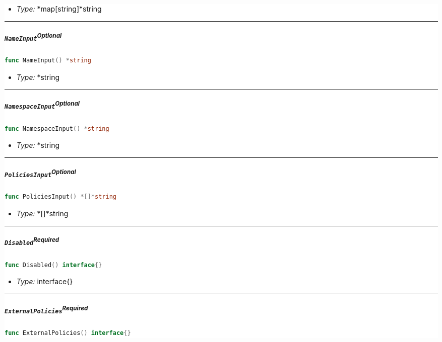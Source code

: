 - *Type:* *map[string]*string

---

##### `NameInput`<sup>Optional</sup> <a name="NameInput" id="@cdktf/provider-vault.identityEntity.IdentityEntity.property.nameInput"></a>

```go
func NameInput() *string
```

- *Type:* *string

---

##### `NamespaceInput`<sup>Optional</sup> <a name="NamespaceInput" id="@cdktf/provider-vault.identityEntity.IdentityEntity.property.namespaceInput"></a>

```go
func NamespaceInput() *string
```

- *Type:* *string

---

##### `PoliciesInput`<sup>Optional</sup> <a name="PoliciesInput" id="@cdktf/provider-vault.identityEntity.IdentityEntity.property.policiesInput"></a>

```go
func PoliciesInput() *[]*string
```

- *Type:* *[]*string

---

##### `Disabled`<sup>Required</sup> <a name="Disabled" id="@cdktf/provider-vault.identityEntity.IdentityEntity.property.disabled"></a>

```go
func Disabled() interface{}
```

- *Type:* interface{}

---

##### `ExternalPolicies`<sup>Required</sup> <a name="ExternalPolicies" id="@cdktf/provider-vault.identityEntity.IdentityEntity.property.externalPolicies"></a>

```go
func ExternalPolicies() interface{}
```
